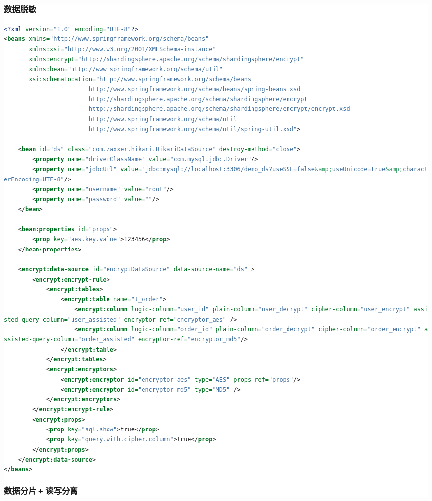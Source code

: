 ### 数据脱敏

```xml
<?xml version="1.0" encoding="UTF-8"?>
<beans xmlns="http://www.springframework.org/schema/beans"
       xmlns:xsi="http://www.w3.org/2001/XMLSchema-instance"
       xmlns:encrypt="http://shardingsphere.apache.org/schema/shardingsphere/encrypt"
       xmlns:bean="http://www.springframework.org/schema/util"
       xsi:schemaLocation="http://www.springframework.org/schema/beans
                        http://www.springframework.org/schema/beans/spring-beans.xsd 
                        http://shardingsphere.apache.org/schema/shardingsphere/encrypt
                        http://shardingsphere.apache.org/schema/shardingsphere/encrypt/encrypt.xsd 
                        http://www.springframework.org/schema/util 
                        http://www.springframework.org/schema/util/spring-util.xsd">
   
    <bean id="ds" class="com.zaxxer.hikari.HikariDataSource" destroy-method="close">
        <property name="driverClassName" value="com.mysql.jdbc.Driver"/>
        <property name="jdbcUrl" value="jdbc:mysql://localhost:3306/demo_ds?useSSL=false&amp;useUnicode=true&amp;characterEncoding=UTF-8"/>
        <property name="username" value="root"/>
        <property name="password" value=""/>
    </bean>
    
    <bean:properties id="props">
        <prop key="aes.key.value">123456</prop>
    </bean:properties>
    
    <encrypt:data-source id="encryptDataSource" data-source-name="ds" >
        <encrypt:encrypt-rule>
            <encrypt:tables>
                <encrypt:table name="t_order">
                    <encrypt:column logic-column="user_id" plain-column="user_decrypt" cipher-column="user_encrypt" assisted-query-column="user_assisted" encryptor-ref="encryptor_aes" />
                    <encrypt:column logic-column="order_id" plain-column="order_decrypt" cipher-column="order_encrypt" assisted-query-column="order_assisted" encryptor-ref="encryptor_md5"/>
                </encrypt:table>
            </encrypt:tables>
            <encrypt:encryptors>
                <encrypt:encryptor id="encryptor_aes" type="AES" props-ref="props"/>
                <encrypt:encryptor id="encryptor_md5" type="MD5" />
            </encrypt:encryptors>
        </encrypt:encrypt-rule>
        <encrypt:props>
            <prop key="sql.show">true</prop>
            <prop key="query.with.cipher.column">true</prop>
        </encrypt:props>
    </encrypt:data-source>
</beans>
```

### 数据分片 + 读写分离
